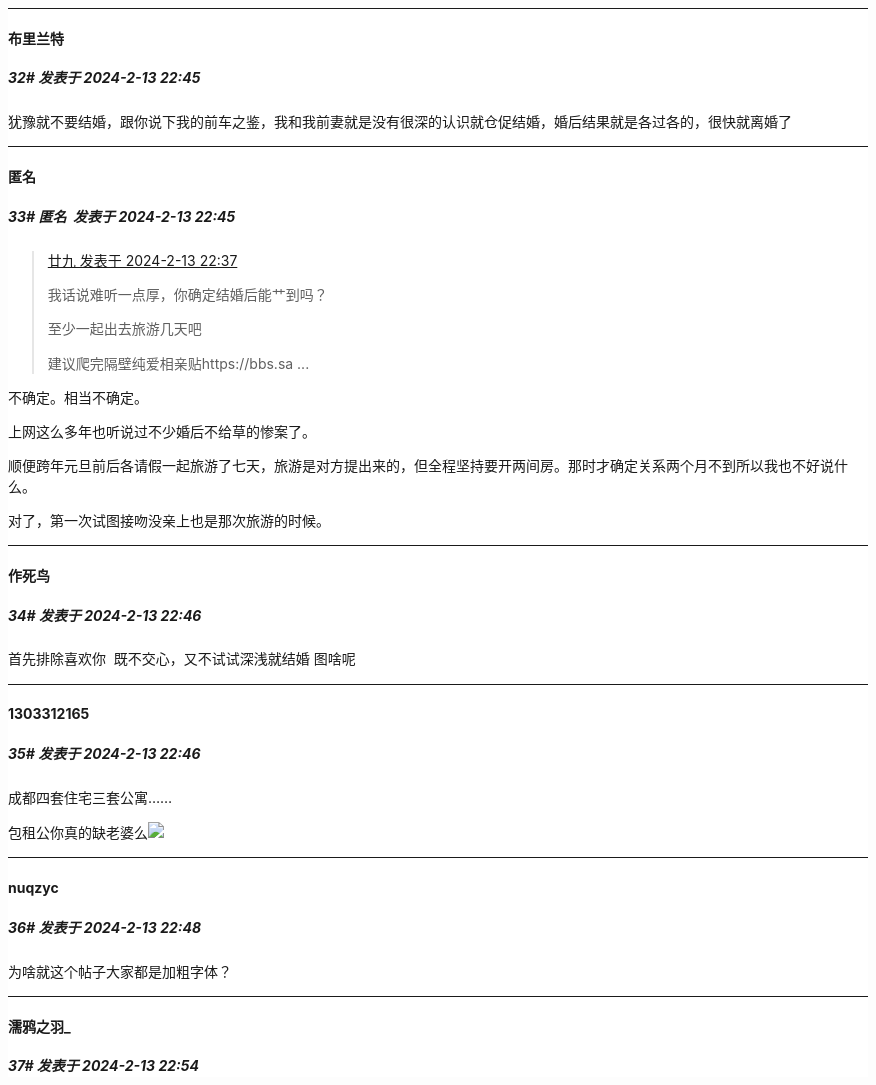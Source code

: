 *****

####  布里兰特  
##### 32#       发表于 2024-2-13 22:45

犹豫就不要结婚，跟你说下我的前车之鉴，我和我前妻就是没有很深的认识就仓促结婚，婚后结果就是各过各的，很快就离婚了

*****

####   匿名
##### 33#        匿名   发表于 2024-2-13 22:45

<blockquote><a href="httphttps://bbs.saraba1st.com/2b/forum.php?mod=redirect&amp;goto=findpost&amp;pid=63955853&amp;ptid=2171774" target="_blank">廿九 发表于 2024-2-13 22:37</a>

我话说难听一点厚，你确定结婚后能艹到吗？

至少一起出去旅游几天吧

建议爬完隔壁纯爱相亲贴https://bbs.sa ...</blockquote>
不确定。相当不确定。

上网这么多年也听说过不少婚后不给草的惨案了。

顺便跨年元旦前后各请假一起旅游了七天，旅游是对方提出来的，但全程坚持要开两间房。那时才确定关系两个月不到所以我也不好说什么。

对了，第一次试图接吻没亲上也是那次旅游的时候。

*****

####  作死鸟  
##### 34#       发表于 2024-2-13 22:46

首先排除喜欢你  既不交心，又不试试深浅就结婚 图啥呢

*****

####  1303312165  
##### 35#       发表于 2024-2-13 22:46

成都四套住宅三套公寓……

包租公你真的缺老婆么<img src="https://static.saraba1st.com/image/smiley/face2017/042.png" referrerpolicy="no-referrer">

*****

####  nuqzyc  
##### 36#       发表于 2024-2-13 22:48

为啥就这个帖子大家都是加粗字体？

*****

####  濡鸦之羽_  
##### 37#       发表于 2024-2-13 22:54
